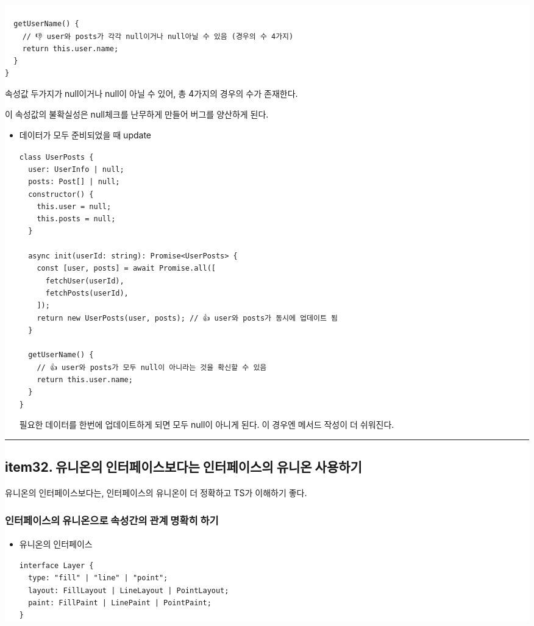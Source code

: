   ```tsx

    getUserName() {
      // 👎 user와 posts가 각각 null이거나 null아닐 수 있음 (경우의 수 4가지)
      return this.user.name;
    }
  }
  ```

  속성값 두가지가 null이거나 null이 아닐 수 있어, 총 4가지의 경우의 수가 존재한다.

  이 속성값의 불확실성은 null체크를 난무하게 만들어 버그를 양산하게 된다.

- 데이터가 모두 준비되었을 때 update
  ```tsx
  class UserPosts {
    user: UserInfo | null;
    posts: Post[] | null;
    constructor() {
      this.user = null;
      this.posts = null;
    }

    async init(userId: string): Promise<UserPosts> {
      const [user, posts] = await Promise.all([
        fetchUser(userId),
        fetchPosts(userId),
      ]);
      return new UserPosts(user, posts); // 👍 user와 posts가 동시에 업데이트 됨
    }

    getUserName() {
      // 👍 user와 posts가 모두 null이 아니라는 것을 확신할 수 있음
      return this.user.name;
    }
  }
  ```
  필요한 데이터를 한번에 업데이트하게 되면 모두 null이 아니게 된다. 이 경우엔 메서드 작성이 더 쉬워진다.

---

## item32. 유니온의 인터페이스보다는 인터페이스의 유니온 사용하기

유니온의 인터페이스보다는, 인터페이스의 유니온이 더 정확하고 TS가 이해하기 좋다.

### 인터페이스의 유니온으로 속성간의 관계 명확히 하기

- 유니온의 인터페이스

  ```tsx
  interface Layer {
    type: "fill" | "line" | "point";
    layout: FillLayout | LineLayout | PointLayout;
    paint: FillPaint | LinePaint | PointPaint;
  }
  ```
